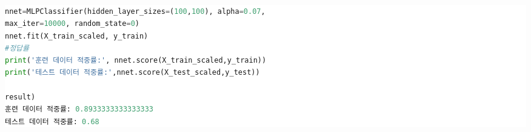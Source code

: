 ```python
nnet=MLPClassifier(hidden_layer_sizes=(100,100), alpha=0.07, 
max_iter=10000, random_state=0)
nnet.fit(X_train_scaled, y_train)
#정답률
print('훈련 데이터 적중률:', nnet.score(X_train_scaled,y_train))
print('테스트 데이터 적중률:',nnet.score(X_test_scaled,y_test))

result)
훈련 데이터 적중률: 0.8933333333333333
테스트 데이터 적중률: 0.68

```